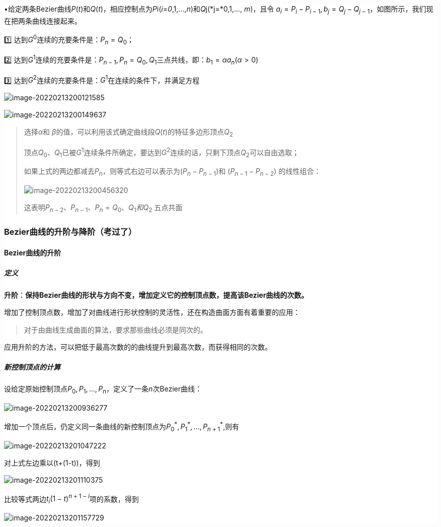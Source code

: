 •给定两条Bezier曲线*P*(*t*)和*Q*(*t*)，相应控制点为*P*i(*i*=*0*,1,...,*n*)和*Q*j(*j=*0,1,..., *m*)，且令        $a_i=P_i-P_{i-1},b_j=Q_j-Q_{j-1}$，如图所示，我们现在把两条曲线连接起来。

:one: 达到$G^0$连续的充要条件是：$P_n=Q_0$；

:two: 达到$G^1$连续的充要条件是：$P_{n-1},P_n=Q_0,Q_1$三点共线，即：$b_1=\alpha a_n(\alpha>0)$

:three: 达到$G^2$连续的充要条件是：$G^1$在连续的条件下，并满足方程   

![image-20220213200121585](https://gitee.com/yi-junquan/image_gitee/raw/master/images/image-20220213200121585.png)

![image-20220213200149637](https://gitee.com/yi-junquan/image_gitee/raw/master/images/image-20220213200149637.png)

> 选择$\alpha$和 $\beta$的值，可以利用该式确定曲线段$Q(t)$的特征多边形顶点$Q_2$
>
> 顶点$Q_0$、$Q_1$已被$G^1$连续条件所确定，要达到$G^2$连续的话，只剩下顶点$Q_2$可以自由选取；
>
> 如果上式的两边都减去$P_n$，则等式右边可以表示为$(P_n-P_{n-1})$和 $(P_{n-1}-P_{n-2})$ 的线性组合：
>
> ![image-20220213200456320](https://gitee.com/yi-junquan/image_gitee/raw/master/images/image-20220213200456320.png)
>
> 这表明$P_{n-2}、P_{n-1}、P_n=Q_0、Q_1和Q_2$ 五点共面

### Bezier曲线的升阶与降阶（考过了）

#### Bezier曲线的升阶

##### 定义

**升阶**：**保持Bezier曲线的形状与方向不变，增加定义它的控制顶点数，提高该Bezier曲线的次数。**

增加了控制顶点数，增加了对曲线进行形状控制的灵活性，还在构造曲面方面有着重要的应用：

> 对于由曲线生成曲面的算法，要求那些曲线必须是同次的。

应用升阶的方法，可以把低于最高次数的的曲线提升到最高次数，而获得相同的次数。

##### 新控制顶点的计算

设给定原始控制顶点$P_0,P_1,...,P_n$，定义了一条*n*次Bezier曲线：

![image-20220213200936277](https://gitee.com/yi-junquan/image_gitee/raw/master/images/image-20220213200936277.png)

增加一个顶点后，仍定义同一条曲线的新控制顶点为$P_0^*,P_1^*,...,P_{n+1}^*$,则有

![image-20220213201047222](https://gitee.com/yi-junquan/image_gitee/raw/master/images/image-20220213201047222.png)

对上式左边乘以(t+(1-t))，得到

![image-20220213201110375](https://gitee.com/yi-junquan/image_gitee/raw/master/images/image-20220213201110375.png)

比较等式两边$t_i(1-t)^{n+1-i}$项的系数，得到

![image-20220213201157729](https://gitee.com/yi-junquan/image_gitee/raw/master/images/image-20220213201157729.png)
